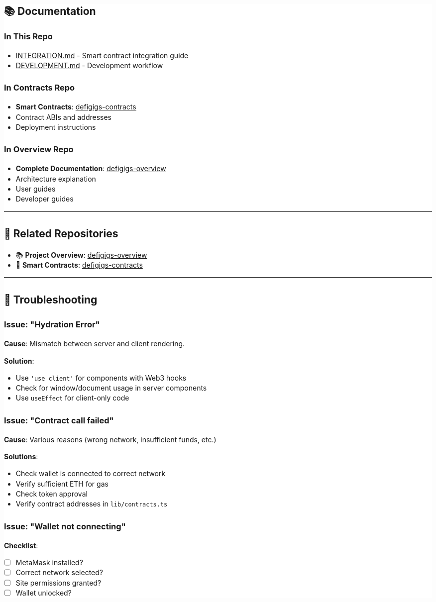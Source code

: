 
## 📚 Documentation

### In This Repo
- [INTEGRATION.md](./INTEGRATION.md) - Smart contract integration guide
- [DEVELOPMENT.md](./DEVELOPMENT.md) - Development workflow

### In Contracts Repo
- **Smart Contracts**: [defigigs-contracts](https://github.com/DeFiGigs/defigigs-contracts)
- Contract ABIs and addresses
- Deployment instructions

### In Overview Repo
- **Complete Documentation**: [defigigs-overview](https://github.com/DeFiGigs/defigigs-overview)
- Architecture explanation
- User guides
- Developer guides

---

## 🔗 Related Repositories

- 📚 **Project Overview**: [defigigs-overview](https://github.com/DeFiGigs/defigigs-overview)
- 🔐 **Smart Contracts**: [defigigs-contracts](https://github.com/DeFiGigs/defigigs-contracts)

---

## 🐛 Troubleshooting

### Issue: "Hydration Error"

**Cause**: Mismatch between server and client rendering.

**Solution**:
- Use `'use client'` for components with Web3 hooks
- Check for window/document usage in server components
- Use `useEffect` for client-only code

### Issue: "Contract call failed"

**Cause**: Various reasons (wrong network, insufficient funds, etc.)

**Solutions**:
- Check wallet is connected to correct network
- Verify sufficient ETH for gas
- Check token approval
- Verify contract addresses in `lib/contracts.ts`

### Issue: "Wallet not connecting"

**Checklist**:
- [ ] MetaMask installed?
- [ ] Correct network selected?
- [ ] Site permissions granted?
- [ ] Wallet unlocked?
